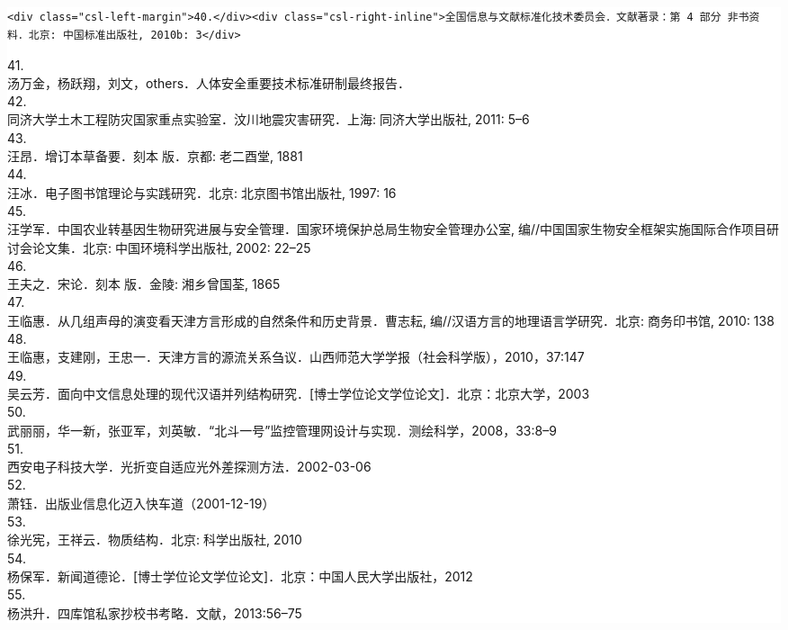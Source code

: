     <div class="csl-left-margin">40.</div><div class="csl-right-inline">全国信息与文献标准化技术委员会．文献著录：第 4 部分 非书资料．北京: 中国标准出版社, 2010b: 3</div>
  </div>
  <div class="csl-entry">
    <div class="csl-left-margin">41.</div><div class="csl-right-inline">汤万金，杨跃翔，刘文，others．人体安全重要技术标准研制最终报告．</div>
  </div>
  <div class="csl-entry">
    <div class="csl-left-margin">42.</div><div class="csl-right-inline">同济大学土木工程防灾国家重点实验室．汶川地震灾害研究．上海: 同济大学出版社, 2011: 5–6</div>
  </div>
  <div class="csl-entry">
    <div class="csl-left-margin">43.</div><div class="csl-right-inline">汪昂．增订本草备要．刻本 版．京都: 老二酉堂, 1881</div>
  </div>
  <div class="csl-entry">
    <div class="csl-left-margin">44.</div><div class="csl-right-inline">汪冰．电子图书馆理论与实践研究．北京: 北京图书馆出版社, 1997: 16</div>
  </div>
  <div class="csl-entry">
    <div class="csl-left-margin">45.</div><div class="csl-right-inline">汪学军．中国农业转基因生物研究进展与安全管理．国家环境保护总局生物安全管理办公室, 编//中国国家生物安全框架实施国际合作项目研讨会论文集．北京: 中国环境科学出版社, 2002: 22–25</div>
  </div>
  <div class="csl-entry">
    <div class="csl-left-margin">46.</div><div class="csl-right-inline">王夫之．宋论．刻本 版．金陵: 湘乡曾国荃, 1865</div>
  </div>
  <div class="csl-entry">
    <div class="csl-left-margin">47.</div><div class="csl-right-inline">王临惠．从几组声母的演变看天津方言形成的自然条件和历史背景．曹志耘, 编//汉语方言的地理语言学研究．北京: 商务印书馆, 2010: 138</div>
  </div>
  <div class="csl-entry">
    <div class="csl-left-margin">48.</div><div class="csl-right-inline">王临惠，支建刚，王忠一．天津方言的源流关系刍议．山西师范大学学报（社会科学版），2010，37:147</div>
  </div>
  <div class="csl-entry">
    <div class="csl-left-margin">49.</div><div class="csl-right-inline">吴云芳．面向中文信息处理的现代汉语并列结构研究．[博士学位论文学位论文]．北京：北京大学，2003</div>
  </div>
  <div class="csl-entry">
    <div class="csl-left-margin">50.</div><div class="csl-right-inline">武丽丽，华一新，张亚军，刘英敏．“北斗一号”监控管理网设计与实现．测绘科学，2008，33:8–9</div>
  </div>
  <div class="csl-entry">
    <div class="csl-left-margin">51.</div><div class="csl-right-inline">西安电子科技大学．光折变自适应光外差探测方法．2002-03-06</div>
  </div>
  <div class="csl-entry">
    <div class="csl-left-margin">52.</div><div class="csl-right-inline">萧钰．出版业信息化迈入快车道（2001-12-19）</div>
  </div>
  <div class="csl-entry">
    <div class="csl-left-margin">53.</div><div class="csl-right-inline">徐光宪，王祥云．物质结构．北京: 科学出版社, 2010</div>
  </div>
  <div class="csl-entry">
    <div class="csl-left-margin">54.</div><div class="csl-right-inline">杨保军．新闻道德论．[博士学位论文学位论文]．北京：中国人民大学出版社，2012</div>
  </div>
  <div class="csl-entry">
    <div class="csl-left-margin">55.</div><div class="csl-right-inline">杨洪升．四库馆私家抄校书考略．文献，2013:56–75</div>
  </div>
  <div class="csl-entry">